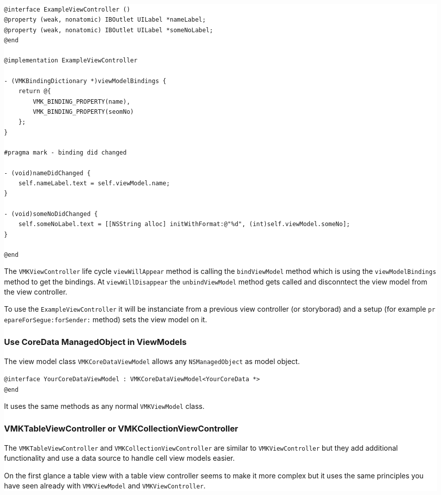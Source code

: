 ```obj-c
@interface ExampleViewController ()
@property (weak, nonatomic) IBOutlet UILabel *nameLabel;
@property (weak, nonatomic) IBOutlet UILabel *someNoLabel;
@end

@implementation ExampleViewController

- (VMKBindingDictionary *)viewModelBindings {
    return @{
        VMK_BINDING_PROPERTY(name),
        VMK_BINDING_PROPERTY(seomNo)
    };
}

#pragma mark - binding did changed

- (void)nameDidChanged {
    self.nameLabel.text = self.viewModel.name;
}

- (void)someNoDidChanged {
    self.someNoLabel.text = [[NSString alloc] initWithFormat:@"%d", (int)self.viewModel.someNo];
}

@end
```

The `VMKViewController` life cycle `viewWillAppear` method is calling the `bindViewModel` method which is using the `viewModelBindings` method to get the bindings.
At `viewWillDisappear` the `unbindViewModel` method gets called and disconntect the view model from the view controller.

To use the `ExampleViewController` it will be instanciate from a previous view controller (or storyborad) and a setup (for example `prepareForSegue:forSender:` method) sets the view model on it.

### Use CoreData ManagedObject in ViewModels

The view model class `VMKCoreDataViewModel` allows any `NSManagedObject` as model object.

```obj-c
@interface YourCoreDataViewModel : VMKCoreDataViewModel<YourCoreData *>
@end
```

It uses the same methods as any normal `VMKViewModel` class.

### VMKTableViewController or VMKCollectionViewController

The `VMKTableViewController` and `VMKCollectionViewController` are similar to `VMKViewController` but they add additional functionality and use a data source to handle cell view models easier.

On the first glance a table view with a table view controller seems to make it more complex but it uses the same principles you have seen already with `VMKViewModel` and `VMKViewController`.
